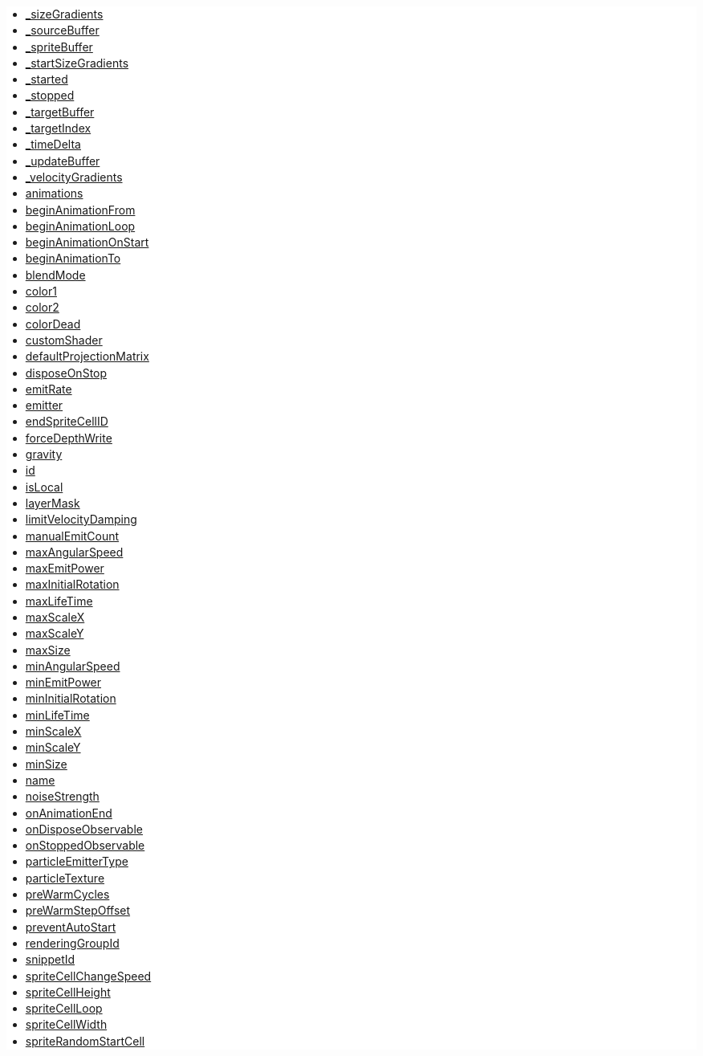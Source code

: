 - [\_sizeGradients](GPUParticleSystem.md#_sizegradients)
- [\_sourceBuffer](GPUParticleSystem.md#_sourcebuffer)
- [\_spriteBuffer](GPUParticleSystem.md#_spritebuffer)
- [\_startSizeGradients](GPUParticleSystem.md#_startsizegradients)
- [\_started](GPUParticleSystem.md#_started)
- [\_stopped](GPUParticleSystem.md#_stopped)
- [\_targetBuffer](GPUParticleSystem.md#_targetbuffer)
- [\_targetIndex](GPUParticleSystem.md#_targetindex)
- [\_timeDelta](GPUParticleSystem.md#_timedelta)
- [\_updateBuffer](GPUParticleSystem.md#_updatebuffer)
- [\_velocityGradients](GPUParticleSystem.md#_velocitygradients)
- [animations](GPUParticleSystem.md#animations)
- [beginAnimationFrom](GPUParticleSystem.md#beginanimationfrom)
- [beginAnimationLoop](GPUParticleSystem.md#beginanimationloop)
- [beginAnimationOnStart](GPUParticleSystem.md#beginanimationonstart)
- [beginAnimationTo](GPUParticleSystem.md#beginanimationto)
- [blendMode](GPUParticleSystem.md#blendmode)
- [color1](GPUParticleSystem.md#color1)
- [color2](GPUParticleSystem.md#color2)
- [colorDead](GPUParticleSystem.md#colordead)
- [customShader](GPUParticleSystem.md#customshader)
- [defaultProjectionMatrix](GPUParticleSystem.md#defaultprojectionmatrix)
- [disposeOnStop](GPUParticleSystem.md#disposeonstop)
- [emitRate](GPUParticleSystem.md#emitrate)
- [emitter](GPUParticleSystem.md#emitter)
- [endSpriteCellID](GPUParticleSystem.md#endspritecellid)
- [forceDepthWrite](GPUParticleSystem.md#forcedepthwrite)
- [gravity](GPUParticleSystem.md#gravity)
- [id](GPUParticleSystem.md#id)
- [isLocal](GPUParticleSystem.md#islocal)
- [layerMask](GPUParticleSystem.md#layermask)
- [limitVelocityDamping](GPUParticleSystem.md#limitvelocitydamping)
- [manualEmitCount](GPUParticleSystem.md#manualemitcount)
- [maxAngularSpeed](GPUParticleSystem.md#maxangularspeed)
- [maxEmitPower](GPUParticleSystem.md#maxemitpower)
- [maxInitialRotation](GPUParticleSystem.md#maxinitialrotation)
- [maxLifeTime](GPUParticleSystem.md#maxlifetime)
- [maxScaleX](GPUParticleSystem.md#maxscalex)
- [maxScaleY](GPUParticleSystem.md#maxscaley)
- [maxSize](GPUParticleSystem.md#maxsize)
- [minAngularSpeed](GPUParticleSystem.md#minangularspeed)
- [minEmitPower](GPUParticleSystem.md#minemitpower)
- [minInitialRotation](GPUParticleSystem.md#mininitialrotation)
- [minLifeTime](GPUParticleSystem.md#minlifetime)
- [minScaleX](GPUParticleSystem.md#minscalex)
- [minScaleY](GPUParticleSystem.md#minscaley)
- [minSize](GPUParticleSystem.md#minsize)
- [name](GPUParticleSystem.md#name)
- [noiseStrength](GPUParticleSystem.md#noisestrength)
- [onAnimationEnd](GPUParticleSystem.md#onanimationend)
- [onDisposeObservable](GPUParticleSystem.md#ondisposeobservable)
- [onStoppedObservable](GPUParticleSystem.md#onstoppedobservable)
- [particleEmitterType](GPUParticleSystem.md#particleemittertype)
- [particleTexture](GPUParticleSystem.md#particletexture)
- [preWarmCycles](GPUParticleSystem.md#prewarmcycles)
- [preWarmStepOffset](GPUParticleSystem.md#prewarmstepoffset)
- [preventAutoStart](GPUParticleSystem.md#preventautostart)
- [renderingGroupId](GPUParticleSystem.md#renderinggroupid)
- [snippetId](GPUParticleSystem.md#snippetid)
- [spriteCellChangeSpeed](GPUParticleSystem.md#spritecellchangespeed)
- [spriteCellHeight](GPUParticleSystem.md#spritecellheight)
- [spriteCellLoop](GPUParticleSystem.md#spritecellloop)
- [spriteCellWidth](GPUParticleSystem.md#spritecellwidth)
- [spriteRandomStartCell](GPUParticleSystem.md#spriterandomstartcell)